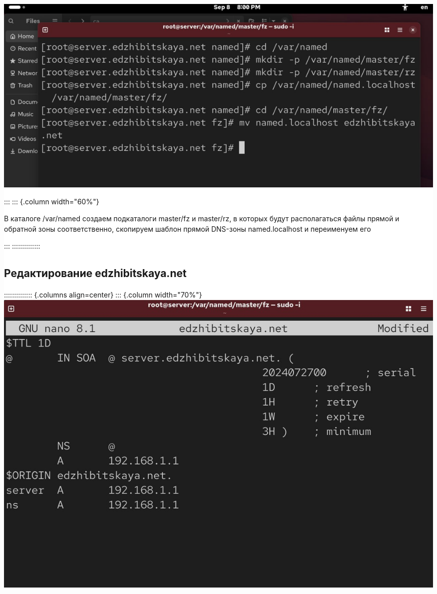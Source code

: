 ![Создание подкаталогов](image/16.jpg)

:::
::: {.column width="60%"}

В каталоге /var/named создаем подкаталоги master/fz и master/rz, в которых будут располагаться файлы прямой и обратной зоны соответственно, скопируем шаблон прямой DNS-зоны named.localhost и переименуем его

:::
::::::::::::::

## Редактирование edzhibitskaya.net
:::::::::::::: {.columns align=center}
::: {.column width="70%"}
![edzhibitskaya.net](image/17.jpg)
